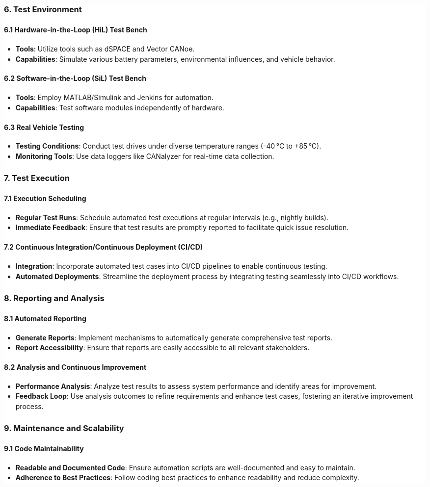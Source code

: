 ### 6. Test Environment

#### 6.1 Hardware-in-the-Loop (HiL) Test Bench
- **Tools**: Utilize tools such as dSPACE and Vector CANoe.
- **Capabilities**: Simulate various battery parameters, environmental influences, and vehicle behavior.

#### 6.2 Software-in-the-Loop (SiL) Test Bench
- **Tools**: Employ MATLAB/Simulink and Jenkins for automation.
- **Capabilities**: Test software modules independently of hardware.

#### 6.3 Real Vehicle Testing
- **Testing Conditions**: Conduct test drives under diverse temperature ranges (-40 °C to +85 °C).
- **Monitoring Tools**: Use data loggers like CANalyzer for real-time data collection.

### 7. Test Execution

#### 7.1 Execution Scheduling
- **Regular Test Runs**: Schedule automated test executions at regular intervals (e.g., nightly builds).
- **Immediate Feedback**: Ensure that test results are promptly reported to facilitate quick issue resolution.

#### 7.2 Continuous Integration/Continuous Deployment (CI/CD)
- **Integration**: Incorporate automated test cases into CI/CD pipelines to enable continuous testing.
- **Automated Deployments**: Streamline the deployment process by integrating testing seamlessly into CI/CD workflows.

### 8. Reporting and Analysis

#### 8.1 Automated Reporting
- **Generate Reports**: Implement mechanisms to automatically generate comprehensive test reports.
- **Report Accessibility**: Ensure that reports are easily accessible to all relevant stakeholders.

#### 8.2 Analysis and Continuous Improvement
- **Performance Analysis**: Analyze test results to assess system performance and identify areas for improvement.
- **Feedback Loop**: Use analysis outcomes to refine requirements and enhance test cases, fostering an iterative improvement process.

### 9. Maintenance and Scalability

#### 9.1 Code Maintainability
- **Readable and Documented Code**: Ensure automation scripts are well-documented and easy to maintain.
- **Adherence to Best Practices**: Follow coding best practices to enhance readability and reduce complexity.
